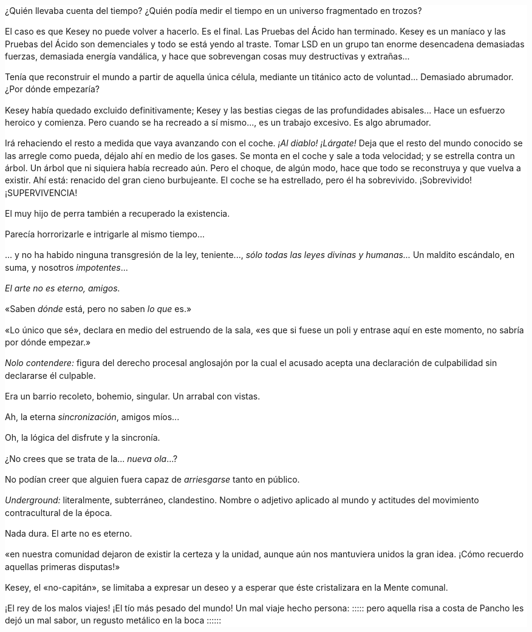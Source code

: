 ¿Quién llevaba cuenta del tiempo? ¿Quién podía medir el tiempo en un universo fragmentado en trozos?

El caso es que Kesey no puede volver a hacerlo. Es el final. Las Pruebas del Ácido han terminado. Kesey es un maníaco y las Pruebas del Ácido son demenciales y todo se está yendo al traste. Tomar LSD en un grupo tan enorme desencadena demasiadas fuerzas, demasiada energía vandálica, y hace que sobrevengan cosas muy destructivas y extrañas...

Tenía que reconstruir el mundo a partir de aquella única célula, mediante un titánico acto de voluntad... Demasiado abrumador. ¿Por dónde empezaría?

Kesey había quedado excluido definitivamente; Kesey y las bestias ciegas de las profundidades abisales... Hace un esfuerzo heroico y comienza. Pero cuando se ha recreado a sí mismo..., es un trabajo excesivo. Es algo abrumador.

Irá rehaciendo el resto a medida que vaya avanzando con el coche. *¡Al diablo! ¡Lárgate!* Deja que el resto del mundo conocido se las arregle como pueda, déjalo ahí en medio de los gases. Se monta en el coche y sale a toda velocidad; y se estrella contra un árbol. Un árbol que ni siquiera había recreado aún. Pero el choque, de algún modo, hace que todo se reconstruya y que vuelva a existir. Ahí está: renacido del gran cieno burbujeante. El coche se ha estrellado, pero él ha sobrevivido. ¡Sobrevivido! ¡SUPERVIVENCIA!

El muy hijo de perra también a recuperado la existencia.

Parecía horrorizarle e intrigarle al mismo tiempo...

... y no ha habido ninguna transgresión de la ley, teniente..., *sólo todas las leyes divinas y humanas...* Un maldito escándalo, en suma, y nosotros *impotentes*...

*El arte no es eterno, amigos.*

&laquo;Saben *dónde* está, pero no saben *lo que* es.&raquo;

&laquo;Lo único que sé&raquo;, declara en medio del estruendo de la sala, &laquo;es que si fuese un poli y entrase aquí en este momento, no sabría por dónde empezar.&raquo;

*Nolo contendere:* figura del derecho procesal anglosajón por la cual el acusado acepta una declaración de culpabilidad sin declararse él culpable.

Era un barrio recoleto, bohemio, singular. Un arrabal con vistas.

Ah, la eterna *sincronización*, amigos míos...

Oh, la lógica del disfrute y la sincronía.

¿No crees que se trata de la... *nueva ola*...?

No podían creer que alguien fuera capaz de *arriesgarse* tanto en público.

*Underground:* literalmente, subterráneo, clandestino. Nombre o adjetivo aplicado al mundo y actitudes del movimiento contracultural de la época.

Nada dura. El arte no es eterno.

&laquo;en nuestra comunidad dejaron de existir la certeza y la unidad, aunque aún nos mantuviera unidos la gran idea. ¡Cómo recuerdo aquellas primeras disputas!&raquo;

Kesey, el &laquo;no-capitán&raquo;, se limitaba a expresar un deseo y a esperar que éste cristalizara en la Mente comunal.

¡El rey de los malos viajes! ¡El tío más pesado del mundo! Un mal viaje hecho persona: ::::: pero aquella risa a costa de Pancho les dejó un mal sabor, un regusto metálico en la boca ::::::

